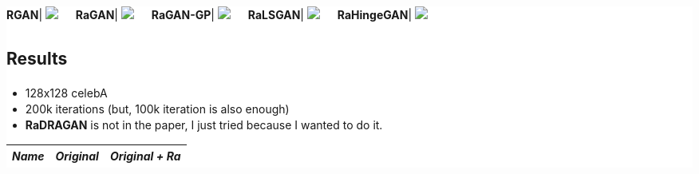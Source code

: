 **RGAN**| <img src = './assests/formulation/RGAN.png' height = '70px'>
　
**RaGAN**| <img src = './assests/formulation/RaGAN.png' height = '120px'>
　
**RaGAN-GP**| <img src = './assests/formulation/RaGAN-GP.png' height = '150px'>
　
**RaLSGAN**| <img src = './assests/formulation/RaLSGAN.png' height = '100px'>
　
**RaHingeGAN**| <img src = './assests/formulation/RaHingeGAN.png' height = '120px'>

## Results
* 128x128 celebA
* 200k iterations (but, 100k iteration is also enough)
* **RaDRAGAN** is not in the paper, I just tried because I wanted to do it.

*Name* | *Original* | *Original + Ra* |
:---: | :---: | :---: |